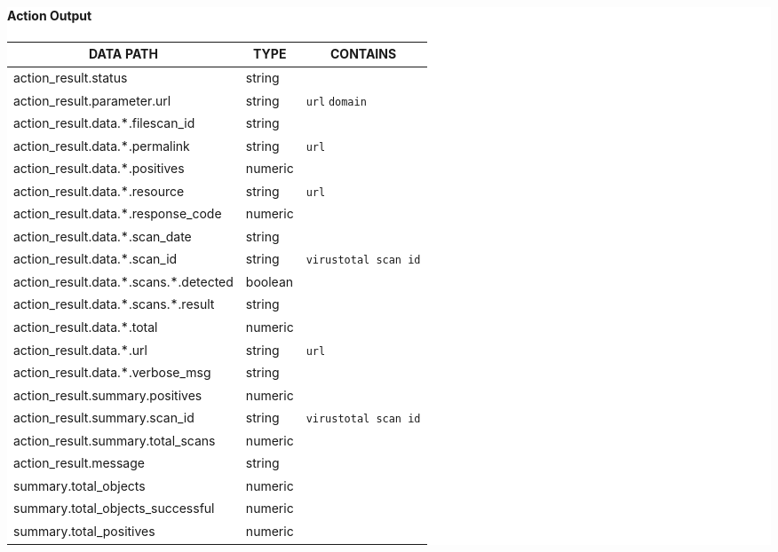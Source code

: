 #### Action Output
DATA PATH | TYPE | CONTAINS
--------- | ---- | --------
action\_result\.status | string | 
action\_result\.parameter\.url | string |  `url`  `domain` 
action\_result\.data\.\*\.filescan\_id | string | 
action\_result\.data\.\*\.permalink | string |  `url` 
action\_result\.data\.\*\.positives | numeric | 
action\_result\.data\.\*\.resource | string |  `url` 
action\_result\.data\.\*\.response\_code | numeric | 
action\_result\.data\.\*\.scan\_date | string | 
action\_result\.data\.\*\.scan\_id | string |  `virustotal scan id` 
action\_result\.data\.\*\.scans\.\*\.detected | boolean | 
action\_result\.data\.\*\.scans\.\*\.result | string | 
action\_result\.data\.\*\.total | numeric | 
action\_result\.data\.\*\.url | string |  `url` 
action\_result\.data\.\*\.verbose\_msg | string | 
action\_result\.summary\.positives | numeric | 
action\_result\.summary\.scan\_id | string |  `virustotal scan id` 
action\_result\.summary\.total\_scans | numeric | 
action\_result\.message | string | 
summary\.total\_objects | numeric | 
summary\.total\_objects\_successful | numeric | 
summary\.total\_positives | numeric | 